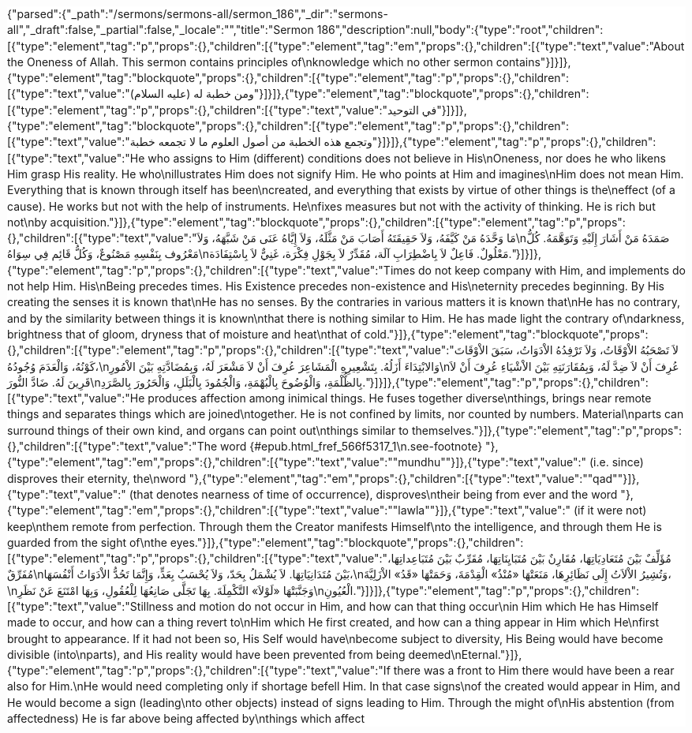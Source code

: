 {"parsed":{"_path":"/sermons/sermons-all/sermon_186","_dir":"sermons-all","_draft":false,"_partial":false,"_locale":"","title":"Sermon
186","description":null,"body":{"type":"root","children":[{"type":"element","tag":"p","props":{},"children":[{"type":"element","tag":"em","props":{},"children":[{"type":"text","value":"About the Oneness of Allah. This sermon contains principles of\nknowledge which no other sermon contains"}]}]},{"type":"element","tag":"blockquote","props":{},"children":[{"type":"element","tag":"p","props":{},"children":[{"type":"text","value":"ومن خطبة له (عليه السلام)"}]}]},{"type":"element","tag":"blockquote","props":{},"children":[{"type":"element","tag":"p","props":{},"children":[{"type":"text","value":"في التوحيد"}]}]},{"type":"element","tag":"blockquote","props":{},"children":[{"type":"element","tag":"p","props":{},"children":[{"type":"text","value":"وتجمع هذه الخطبة من أصول العلوم ما لا تجمعه خطبة"}]}]},{"type":"element","tag":"p","props":{},"children":[{"type":"text","value":"He who assigns to Him (different) conditions does not believe in His\nOneness, nor does he who likens Him grasp His reality. He who\nillustrates Him does not signify Him. He who points at Him and imagines\nHim does not mean Him. Everything that is known through itself has been\ncreated, and everything that exists by virtue of other things is the\neffect (of a cause). He works but not with the help of instruments. He\nfixes measures but not with the activity of thinking. He is rich but not\nby acquisition."}]},{"type":"element","tag":"blockquote","props":{},"children":[{"type":"element","tag":"p","props":{},"children":[{"type":"text","value":"مَا وَحَّدَهُ مَنْ كَيَّفَهُ، وَلاَ حَقِيقَتَهُ أَصَابَ مَنْ مَثَّلَهُ، وَلاَ إِيَّاهُ عَنَى مَنْ شَبَّهَهُ، وَلاَ\nصَمَدَهُ مَنْ أَشَارَ إِلَيْهِ وَتَوَهَّمَهُ. كُلُّ مَعْرُوف بِنَفْسِهِ مَصْنُوعٌ، وَكُلُّ قَائِم فِي سِوَاهُ\nمَعْلُولٌ. فَاعِلٌ لاَ بِاضْطِرَابِ آلَة، مُقَدِّرٌ لاَ بِجَوْلِ فِكْرَة، غَنِيٌّ لاَ بِاسْتِفَادَة."}]}]},{"type":"element","tag":"p","props":{},"children":[{"type":"text","value":"Times do not keep company with Him, and implements do not help Him. His\nBeing precedes times. His Existence precedes non-existence and His\neternity precedes beginning. By His creating the senses it is known that\nHe has no senses. By the contraries in various matters it is known that\nHe has no contrary, and by the similarity between things it is known\nthat there is nothing similar to Him. He has made light the contrary of\ndarkness, brightness that of gloom, dryness that of moisture and heat\nthat of cold."}]},{"type":"element","tag":"blockquote","props":{},"children":[{"type":"element","tag":"p","props":{},"children":[{"type":"text","value":"لاَ تَصْحَبُهُ الاْوْقَاتُ، وَلاَ تَرْفِدُهُ الاْدَوَاتُ، سَبَقَ الاْوْقَاتَ كَوْنُهُ، وَالْعَدَمَ وُجُودُهُ،\nوَالابْتِدَاءَ أَزَلُهُ. بِتَشْعِيرِهِ الْمَشَاعِرَ عُرِفَ أَنْ لاَ مَشْعَرَ لَهُ، وَبِمُضَادَّتِهِ بَيْنَ الاْمُورِ\nعُرِفَ أَنْ لاَ ضِدَّ لَهُ، وَبِمُقَارَنَتِهِ بَيْنَ الاْشْيَاءِ عُرِفَ أَنْ لاَ قَرِينَ لَهُ. ضَادَّ النُّورَ\nبِالظُّلْمَةِ، وَالْوُضُوحَ بِالْبُهْمَةِ، وَالْجُمُودَ بِالْبَلَلِ، وَالْحَرُورَ بِالصَّرَدِ."}]}]},{"type":"element","tag":"p","props":{},"children":[{"type":"text","value":"He produces affection among inimical things. He fuses together diverse\nthings, brings near remote things and separates things which are joined\ntogether. He is not confined by limits, nor counted by numbers. Material\nparts can surround things of their own kind, and organs can point out\nthings similar to themselves."}]},{"type":"element","tag":"p","props":{},"children":[{"type":"text","value":"The word {#epub.html_fref_566f5317_1\n.see-footnote} "},{"type":"element","tag":"em","props":{},"children":[{"type":"text","value":"\"mundhu\""}]},{"type":"text","value":" (i.e. since) disproves their eternity, the\nword "},{"type":"element","tag":"em","props":{},"children":[{"type":"text","value":"\"qad\""}]},{"type":"text","value":" (that denotes nearness of time of occurrence), disproves\ntheir being from ever and the word "},{"type":"element","tag":"em","props":{},"children":[{"type":"text","value":"\"lawla\""}]},{"type":"text","value":" (if it were not) keep\nthem remote from perfection. Through them the Creator manifests Himself\nto the intelligence, and through them He is guarded from the sight of\nthe eyes."}]},{"type":"element","tag":"blockquote","props":{},"children":[{"type":"element","tag":"p","props":{},"children":[{"type":"text","value":"مُؤَلِّفٌ بَيْنَ مُتَعَادِيَاتِهَا، مُقَارِنٌ بَيْنَ مُتَبَايِنَاتِهَا، مُقَرِّبٌ بَيْنَ مُتَبَاعِداتِهَا، مُفَرِّقٌ\nبَيْنَ مُتَدَانِيَاتِهَا. لاَ يُشْمَلُ بِحَدّ، وَلاَ يُحْسَبُ بِعَدٍّ، وَإِنَّمَا تَحُدُّ الاْدَوَاتُ أَنْفُسَهَا،\nوَتُشِيرُ الاْلاَتُ إِلَى نَظَائِرِهَا، مَنَعَتْهَا «مُنْذُ» الْقِدْمَةَ، وَحَمَتْهَا «قَدُ» الاْزَلِيَّةَ،\nوَجَنَّبَتْهَا «لَوْلاَ» التَّكْمِلَةَ. بِهَا تَجَلَّى صَانِعُهَا لِلْعُقُولِ، وَبِهَا امْتَنَعَ عَنْ نَظَرِ\nالْعُيُونِ."}]}]},{"type":"element","tag":"p","props":{},"children":[{"type":"text","value":"Stillness and motion do not occur in Him, and how can that thing occur\nin Him which He has Himself made to occur, and how can a thing revert to\nHim which He first created, and how can a thing appear in Him which He\nfirst brought to appearance. If it had not been so, His Self would have\nbecome subject to diversity, His Being would have become divisible (into\nparts), and His reality would have been prevented from being deemed\nEternal."}]},{"type":"element","tag":"p","props":{},"children":[{"type":"text","value":"If there was a front to Him there would have been a rear also for Him.\nHe would need completing only if shortage befell Him. In that case signs\nof the created would appear in Him, and He would become a sign (leading\nto other objects) instead of signs leading to Him. Through the might of\nHis abstention (from affectedness) He is far above being affected by\nthings which affect